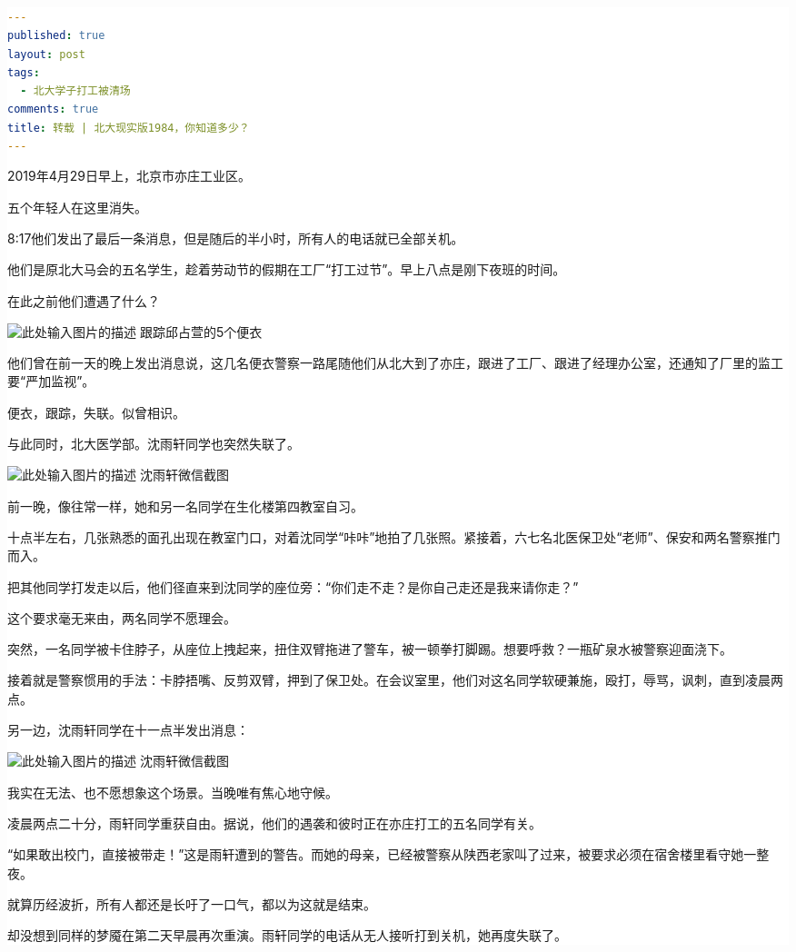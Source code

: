 ```yaml
---
published: true
layout: post
tags:
  - 北大学子打工被清场
comments: true
title: 转载 | 北大现实版1984，你知道多少？
---
```


2019年4月29日早上，北京市亦庄工业区。 

五个年轻人在这里消失。 

8:17他们发出了最后一条消息，但是随后的半小时，所有人的电话就已全部关机。 

他们是原北大马会的五名学生，趁着劳动节的假期在工厂“打工过节”。早上八点是刚下夜班的时间。 

在此之前他们遭遇了什么？ 

![此处输入图片的描述][1]
跟踪邱占萱的5个便衣

他们曾在前一天的晚上发出消息说，这几名便衣警察一路尾随他们从北大到了亦庄，跟进了工厂、跟进了经理办公室，还通知了厂里的监工要“严加监视”。 

便衣，跟踪，失联。似曾相识。 

与此同时，北大医学部。沈雨轩同学也突然失联了。 

![此处输入图片的描述][2]
沈雨轩微信截图

前一晚，像往常一样，她和另一名同学在生化楼第四教室自习。 

十点半左右，几张熟悉的面孔出现在教室门口，对着沈同学“咔咔”地拍了几张照。紧接着，六七名北医保卫处“老师”、保安和两名警察推门而入。 

把其他同学打发走以后，他们径直来到沈同学的座位旁：“你们走不走？是你自己走还是我来请你走？” 

这个要求毫无来由，两名同学不愿理会。 

突然，一名同学被卡住脖子，从座位上拽起来，扭住双臂拖进了警车，被一顿拳打脚踢。想要呼救？一瓶矿泉水被警察迎面浇下。 

接着就是警察惯用的手法：卡脖捂嘴、反剪双臂，押到了保卫处。在会议室里，他们对这名同学软硬兼施，殴打，辱骂，讽刺，直到凌晨两点。 

另一边，沈雨轩同学在十一点半发出消息： 

![此处输入图片的描述][3]
沈雨轩微信截图

我实在无法、也不愿想象这个场景。当晚唯有焦心地守候。

凌晨两点二十分，雨轩同学重获自由。据说，他们的遇袭和彼时正在亦庄打工的五名同学有关。 

“如果敢出校门，直接被带走！”这是雨轩遭到的警告。而她的母亲，已经被警察从陕西老家叫了过来，被要求必须在宿舍楼里看守她一整夜。 

就算历经波折，所有人都还是长吁了一口气，都以为这就是结束。 

却没想到同样的梦魇在第二天早晨再次重演。雨轩同学的电话从无人接听打到关机，她再度失联了。 


  [1]: https://i.loli.net/2019/04/30/5cc84dd0b1a42.jpg
  [2]: https://i.loli.net/2019/04/30/5cc843494b853.jpg
  [3]: https://telegra.ph/file/9fe316d261d449ccd56dd.jpg